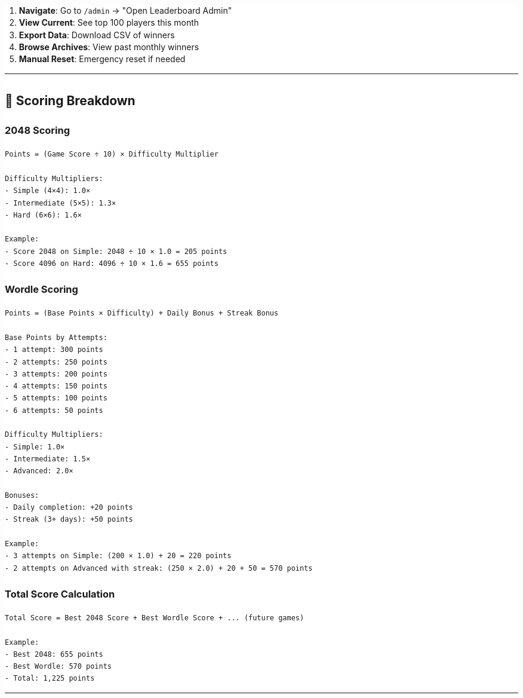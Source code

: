1. **Navigate**: Go to `/admin` → "Open Leaderboard Admin"
2. **View Current**: See top 100 players this month
3. **Export Data**: Download CSV of winners
4. **Browse Archives**: View past monthly winners
5. **Manual Reset**: Emergency reset if needed

---

## 🔢 Scoring Breakdown

### **2048 Scoring**
```
Points = (Game Score ÷ 10) × Difficulty Multiplier

Difficulty Multipliers:
- Simple (4×4): 1.0×
- Intermediate (5×5): 1.3×
- Hard (6×6): 1.6×

Example:
- Score 2048 on Simple: 2048 ÷ 10 × 1.0 = 205 points
- Score 4096 on Hard: 4096 ÷ 10 × 1.6 = 655 points
```

### **Wordle Scoring**
```
Points = (Base Points × Difficulty) + Daily Bonus + Streak Bonus

Base Points by Attempts:
- 1 attempt: 300 points
- 2 attempts: 250 points
- 3 attempts: 200 points
- 4 attempts: 150 points
- 5 attempts: 100 points
- 6 attempts: 50 points

Difficulty Multipliers:
- Simple: 1.0×
- Intermediate: 1.5×
- Advanced: 2.0×

Bonuses:
- Daily completion: +20 points
- Streak (3+ days): +50 points

Example:
- 3 attempts on Simple: (200 × 1.0) + 20 = 220 points
- 2 attempts on Advanced with streak: (250 × 2.0) + 20 + 50 = 570 points
```

### **Total Score Calculation**
```
Total Score = Best 2048 Score + Best Wordle Score + ... (future games)

Example:
- Best 2048: 655 points
- Best Wordle: 570 points
- Total: 1,225 points
```

---